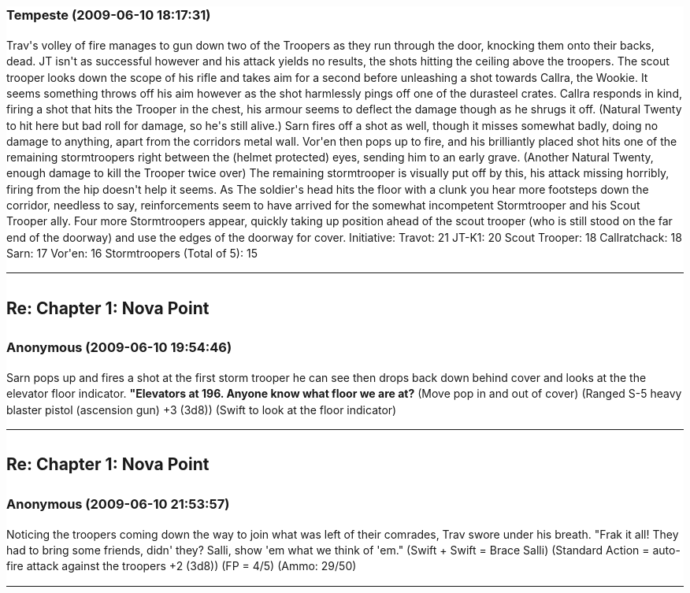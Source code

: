 ### **Tempeste** (2009-06-10 18:17:31)

Trav's volley of fire manages to gun down two of the Troopers as they run through the door, knocking them onto their backs, dead. JT isn't as successful however and his attack yields no results, the shots hitting the ceiling above the troopers. The scout trooper looks down the scope of his rifle and takes aim for a second before unleashing a shot towards Callra, the Wookie. It seems something throws off his aim however as the shot harmlessly pings off one of the durasteel crates. Callra responds in kind, firing a shot that hits the Trooper in the chest, his armour seems to deflect the damage though as he shrugs it off. (Natural Twenty to hit here but bad roll for damage, so he's still alive.)
Sarn fires off a shot as well, though it misses somewhat badly, doing no damage to anything, apart from the corridors metal wall. Vor'en then pops up to fire, and his brilliantly placed shot hits one of the remaining stormtroopers right between the (helmet protected) eyes, sending him to an early grave. (Another Natural Twenty, enough damage to kill the Trooper twice over)
The remaining stormtrooper is visually put off by this, his attack missing horribly, firing from the hip doesn't help it seems.
As The soldier's head hits the floor with a clunk you hear more footsteps down the corridor, needless to say, reinforcements seem to have arrived for the somewhat incompetent Stormtrooper and his Scout Trooper ally. Four more Stormtroopers appear, quickly taking up position ahead of the scout trooper (who is still stood on the far end of the doorway) and use the edges of the doorway for cover.
Initiative:
Travot: 21
JT-K1: 20
Scout Trooper: 18
Callratchack: 18
Sarn: 17
Vor'en: 16
Stormtroopers (Total of 5): 15

---

## Re: Chapter 1: Nova Point

### **Anonymous** (2009-06-10 19:54:46)

Sarn pops up and fires a shot at the first storm trooper he can see then drops back down behind cover and looks at the the elevator floor indicator. **"Elevators at 196. Anyone know what floor we are at?**
(Move pop in and out of cover)
(Ranged S-5 heavy blaster pistol (ascension gun) +3 (3d8))
(Swift to look at the floor indicator)

---

## Re: Chapter 1: Nova Point

### **Anonymous** (2009-06-10 21:53:57)

Noticing the troopers coming down the way to join what was left of their comrades, Trav swore under his breath.
"Frak it all! They had to bring some friends, didn' they? Salli, show 'em what we think of 'em."
(Swift + Swift = Brace Salli)
(Standard Action = auto-fire attack against the troopers +2 (3d8))
(FP = 4/5)
(Ammo: 29/50)

---